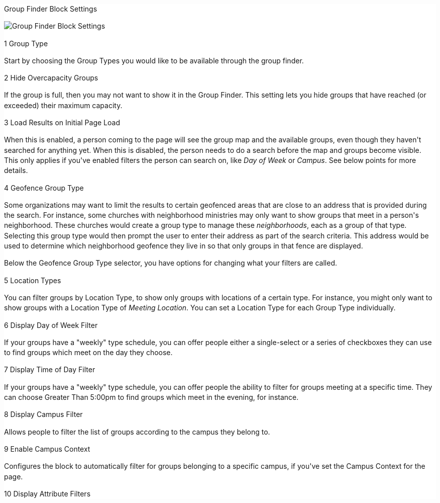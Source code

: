 Group Finder Block Settings

![Group Finder Block Settings](https://rockrms.blob.core.windows.net/documentation/Books/7/1.15.0/images/group-finder-block-settings-v13.png)

1 Group Type

Start by choosing the Group Types you would like to be available through the group finder.

2 Hide Overcapacity Groups

If the group is full, then you may not want to show it in the Group Finder. This setting lets you hide groups that have reached (or exceeded) their maximum capacity.

3 Load Results on Initial Page Load

When this is enabled, a person coming to the page will see the group map and the available groups, even though they haven't searched for anything yet. When this is disabled, the person needs to do a search before the map and groups become visible. This only applies if you've enabled filters the person can search on, like _Day of Week_ or _Campus_. See below points for more details.

4 Geofence Group Type

Some organizations may want to limit the results to certain geofenced areas that are close to an address that is provided during the search. For instance, some churches with neighborhood ministries may only want to show groups that meet in a person's neighborhood. These churches would create a group type to manage these _neighborhoods_, each as a group of that type. Selecting this group type would then prompt the user to enter their address as part of the search criteria. This address would be used to determine which neighborhood geofence they live in so that only groups in that fence are displayed.  
  
Below the Geofence Group Type selector, you have options for changing what your filters are called.

5 Location Types

You can filter groups by Location Type, to show only groups with locations of a certain type. For instance, you might only want to show groups with a Location Type of _Meeting Location_. You can set a Location Type for each Group Type individually.

6 Display Day of Week Filter

If your groups have a "weekly" type schedule, you can offer people either a single-select or a series of checkboxes they can use to find groups which meet on the day they choose.

7 Display Time of Day Filter

If your groups have a "weekly" type schedule, you can offer people the ability to filter for groups meeting at a specific time. They can choose Greater Than 5:00pm to find groups which meet in the evening, for instance.

8 Display Campus Filter

Allows people to filter the list of groups according to the campus they belong to.

9 Enable Campus Context

Configures the block to automatically filter for groups belonging to a specific campus, if you've set the Campus Context for the page.

10 Display Attribute Filters
